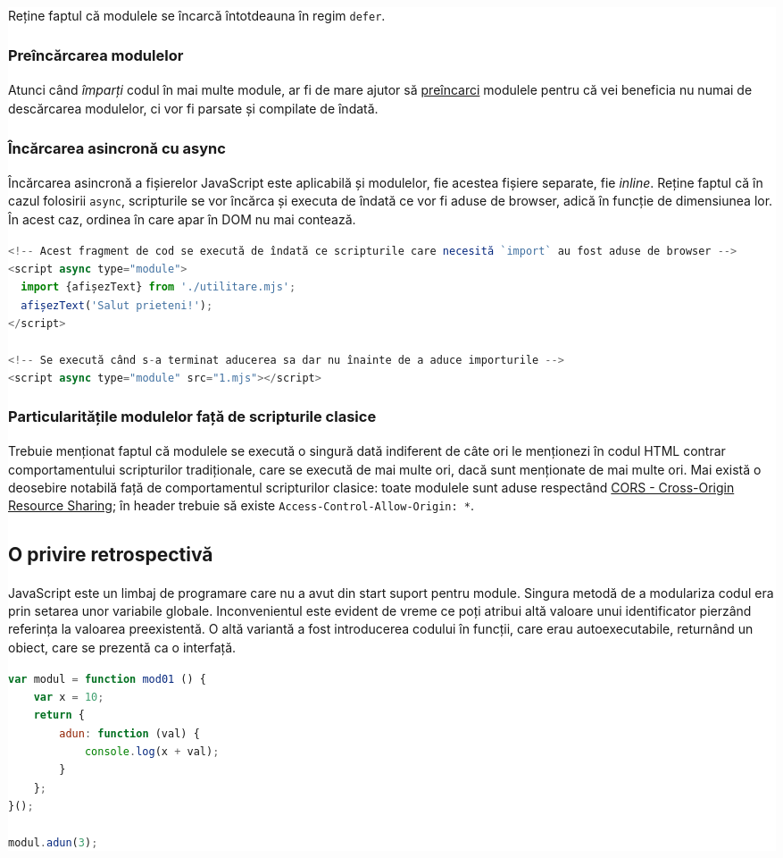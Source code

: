 Reține faptul că modulele se încarcă întotdeauna în regim `defer`.

### Preîncărcarea modulelor

Atunci când *împarți* codul în mai multe module, ar fi de mare ajutor să [preîncarci](https://developers.google.com/web/updates/2017/12/modulepreload) modulele pentru că vei beneficia nu numai de descărcarea modulelor, ci vor fi parsate și compilate de îndată.

### Încărcarea asincronă cu async

Încărcarea asincronă a fișierelor JavaScript este aplicabilă și modulelor, fie acestea fișiere separate, fie *inline*. Reține faptul că în cazul folosirii `async`, scripturile se vor încărca și executa de îndată ce vor fi aduse de browser, adică în funcție de dimensiunea lor. În acest caz, ordinea în care apar în DOM nu mai contează.

```javascript
<!-- Acest fragment de cod se execută de îndată ce scripturile care necesită `import` au fost aduse de browser -->
<script async type="module">
  import {afișezText} from './utilitare.mjs';
  afișezText('Salut prieteni!');
</script>

<!-- Se execută când s-a terminat aducerea sa dar nu înainte de a aduce importurile -->
<script async type="module" src="1.mjs"></script>
```

### Particularitățile modulelor față de scripturile clasice

Trebuie menționat faptul că modulele se execută o singură dată indiferent de câte ori le menționezi în codul HTML contrar comportamentului scripturilor tradiționale, care se execută de mai multe ori, dacă sunt menționate de mai multe ori. Mai există o deosebire notabilă față de comportamentul scripturilor clasice: toate modulele sunt aduse respectând [CORS - Cross-Origin Resource Sharing](https://developer.mozilla.org/en-US/docs/Web/HTTP/CORS); în header trebuie să existe `Access-Control-Allow-Origin: *`.

## O privire retrospectivă

JavaScript este un limbaj de programare care nu a avut din start suport pentru module. Singura metodă de a modulariza codul era prin setarea unor variabile globale. Inconvenientul este evident de vreme ce poți atribui altă valoare unui identificator pierzând referința la valoarea preexistentă. O altă variantă a fost introducerea codului în funcții, care erau autoexecutabile, returnând un obiect, care se prezentă ca o interfață.

```javascript
var modul = function mod01 () {
    var x = 10;
    return {
        adun: function (val) {
            console.log(x + val);
        }
    };
}();

modul.adun(3);
```
